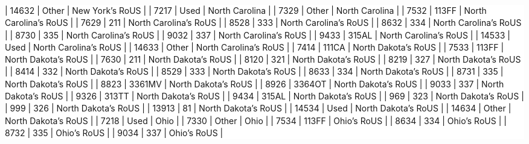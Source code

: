 | 14632 | Other    | New York’s RoUS             |
| 7217  | Used     | North Carolina              |
| 7329  | Other    | North Carolina              |
| 7532  | 113FF    | North Carolina’s RoUS       |
| 7629  | 211      | North Carolina’s RoUS       |
| 8528  | 333      | North Carolina’s RoUS       |
| 8632  | 334      | North Carolina’s RoUS       |
| 8730  | 335      | North Carolina’s RoUS       |
| 9032  | 337      | North Carolina’s RoUS       |
| 9433  | 315AL    | North Carolina’s RoUS       |
| 14533 | Used     | North Carolina’s RoUS       |
| 14633 | Other    | North Carolina’s RoUS       |
| 7414  | 111CA    | North Dakota’s RoUS         |
| 7533  | 113FF    | North Dakota’s RoUS         |
| 7630  | 211      | North Dakota’s RoUS         |
| 8120  | 321      | North Dakota’s RoUS         |
| 8219  | 327      | North Dakota’s RoUS         |
| 8414  | 332      | North Dakota’s RoUS         |
| 8529  | 333      | North Dakota’s RoUS         |
| 8633  | 334      | North Dakota’s RoUS         |
| 8731  | 335      | North Dakota’s RoUS         |
| 8823  | 3361MV   | North Dakota’s RoUS         |
| 8926  | 3364OT   | North Dakota’s RoUS         |
| 9033  | 337      | North Dakota’s RoUS         |
| 9326  | 313TT    | North Dakota’s RoUS         |
| 9434  | 315AL    | North Dakota’s RoUS         |
| 969   | 323      | North Dakota’s RoUS         |
| 999   | 326      | North Dakota’s RoUS         |
| 13913 | 81       | North Dakota’s RoUS         |
| 14534 | Used     | North Dakota’s RoUS         |
| 14634 | Other    | North Dakota’s RoUS         |
| 7218  | Used     | Ohio                        |
| 7330  | Other    | Ohio                        |
| 7534  | 113FF    | Ohio’s RoUS                 |
| 8634  | 334      | Ohio’s RoUS                 |
| 8732  | 335      | Ohio’s RoUS                 |
| 9034  | 337      | Ohio’s RoUS                 |